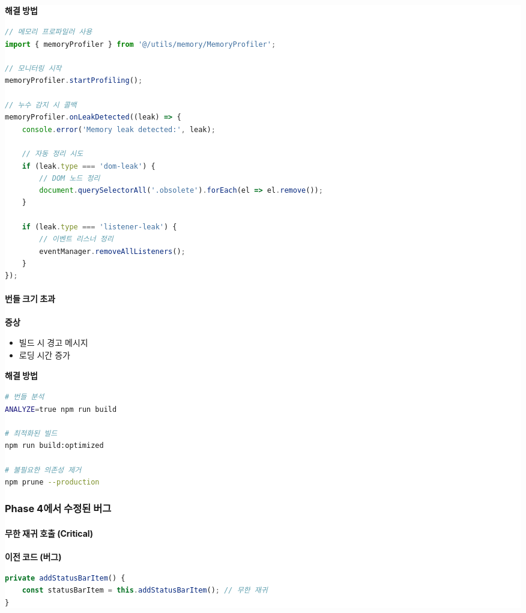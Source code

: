 **해결 방법**
```typescript
// 메모리 프로파일러 사용
import { memoryProfiler } from '@/utils/memory/MemoryProfiler';

// 모니터링 시작
memoryProfiler.startProfiling();

// 누수 감지 시 콜백
memoryProfiler.onLeakDetected((leak) => {
    console.error('Memory leak detected:', leak);
    
    // 자동 정리 시도
    if (leak.type === 'dom-leak') {
        // DOM 노드 정리
        document.querySelectorAll('.obsolete').forEach(el => el.remove());
    }
    
    if (leak.type === 'listener-leak') {
        // 이벤트 리스너 정리
        eventManager.removeAllListeners();
    }
});
```

#### 번들 크기 초과

**증상**
- 빌드 시 경고 메시지
- 로딩 시간 증가

**해결 방법**
```bash
# 번들 분석
ANALYZE=true npm run build

# 최적화된 빌드
npm run build:optimized

# 불필요한 의존성 제거
npm prune --production
```

### Phase 4에서 수정된 버그

#### 무한 재귀 호출 (Critical)

**이전 코드 (버그)**
```typescript
private addStatusBarItem() {
    const statusBarItem = this.addStatusBarItem(); // 무한 재귀
}
```
